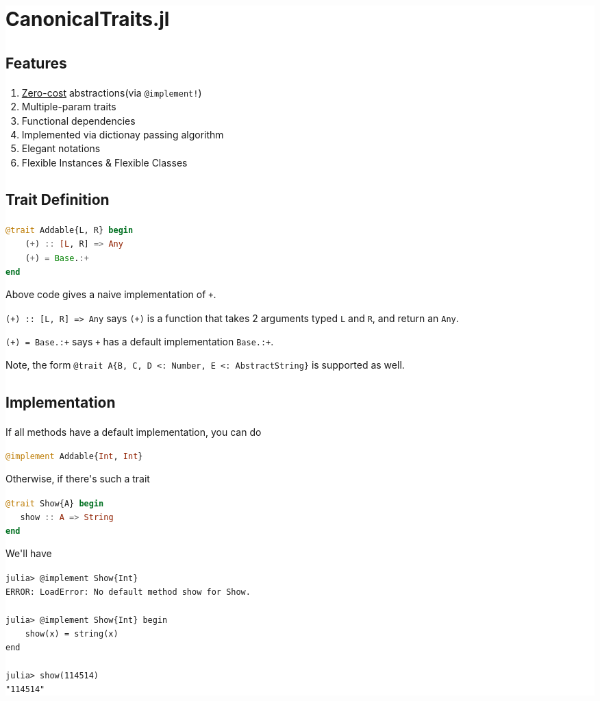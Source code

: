 # CanonicalTraits.jl

```@index
```

## Features

1. [Zero-cost](#Zero-cost) abstractions(via `@implement!`)
2. Multiple-param traits
3. Functional dependencies
4. Implemented via dictionay passing algorithm
5. Elegant notations
6. Flexible Instances & Flexible Classes

## Trait Definition

```julia
@trait Addable{L, R} begin
    (+) :: [L, R] => Any
    (+) = Base.:+
end
```

Above code gives a naive implementation of `+`.

`(+) :: [L, R] => Any` says `(+)` is a function that takes 2 arguments typed `L` and `R`, and return an `Any`.

`(+) = Base.:+` says `+` has a default implementation `Base.:+`.


Note, the form `@trait A{B, C, D <: Number, E <: AbstractString}` is supported as well.

## Implementation

If all methods have a default implementation, you can do

```julia
@implement Addable{Int, Int}
```

Otherwise, if there's such a trait

```julia
@trait Show{A} begin
   show :: A => String
end
```

We'll have

```julia-repl
julia> @implement Show{Int}
ERROR: LoadError: No default method show for Show.

julia> @implement Show{Int} begin
    show(x) = string(x)
end

julia> show(114514)
"114514"
```
